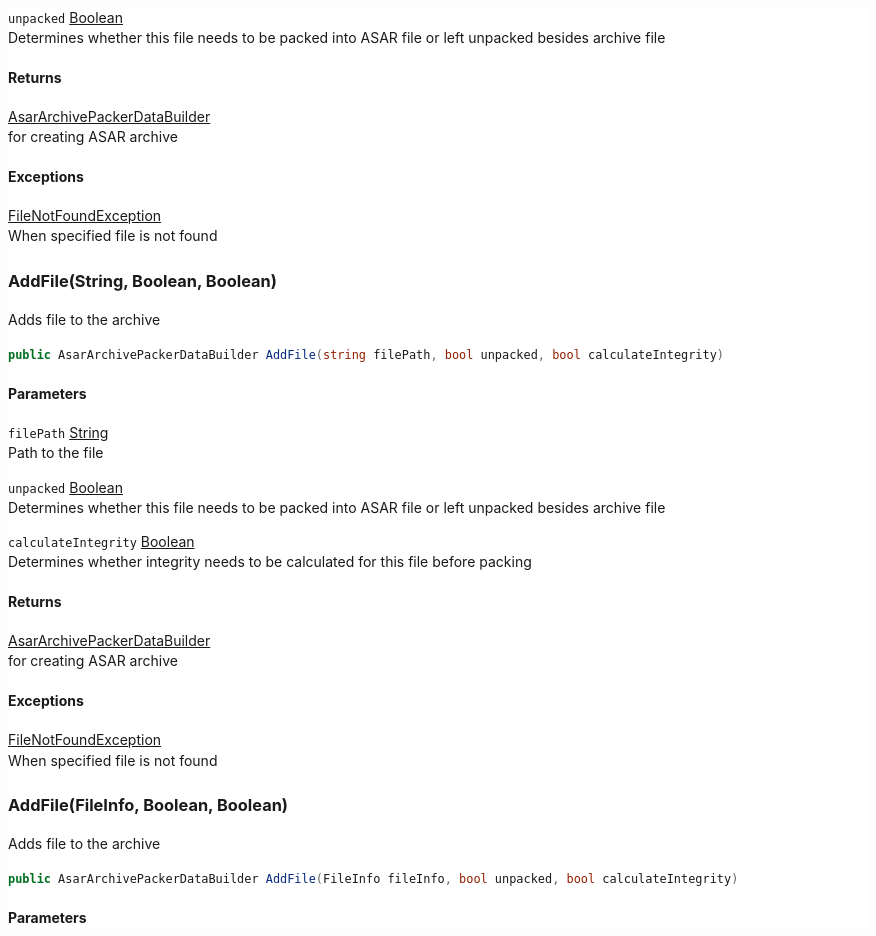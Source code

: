 `unpacked` [Boolean](https://docs.microsoft.com/en-us/dotnet/api/system.boolean)<br>
Determines whether this file needs to be packed into ASAR file or left unpacked besides archive file

#### Returns

[AsarArchivePackerDataBuilder](./craftersmine.asar.net.asararchivepackerdatabuilder.md)<br>
 for creating ASAR archive

#### Exceptions

[FileNotFoundException](https://docs.microsoft.com/en-us/dotnet/api/system.io.filenotfoundexception)<br>
When specified file is not found

### **AddFile(String, Boolean, Boolean)**

Adds file to the archive

```csharp
public AsarArchivePackerDataBuilder AddFile(string filePath, bool unpacked, bool calculateIntegrity)
```

#### Parameters

`filePath` [String](https://docs.microsoft.com/en-us/dotnet/api/system.string)<br>
Path to the file

`unpacked` [Boolean](https://docs.microsoft.com/en-us/dotnet/api/system.boolean)<br>
Determines whether this file needs to be packed into ASAR file or left unpacked besides archive file

`calculateIntegrity` [Boolean](https://docs.microsoft.com/en-us/dotnet/api/system.boolean)<br>
Determines whether integrity needs to be calculated for this file before packing

#### Returns

[AsarArchivePackerDataBuilder](./craftersmine.asar.net.asararchivepackerdatabuilder.md)<br>
 for creating ASAR archive

#### Exceptions

[FileNotFoundException](https://docs.microsoft.com/en-us/dotnet/api/system.io.filenotfoundexception)<br>
When specified file is not found

### **AddFile(FileInfo, Boolean, Boolean)**

Adds file to the archive

```csharp
public AsarArchivePackerDataBuilder AddFile(FileInfo fileInfo, bool unpacked, bool calculateIntegrity)
```

#### Parameters
